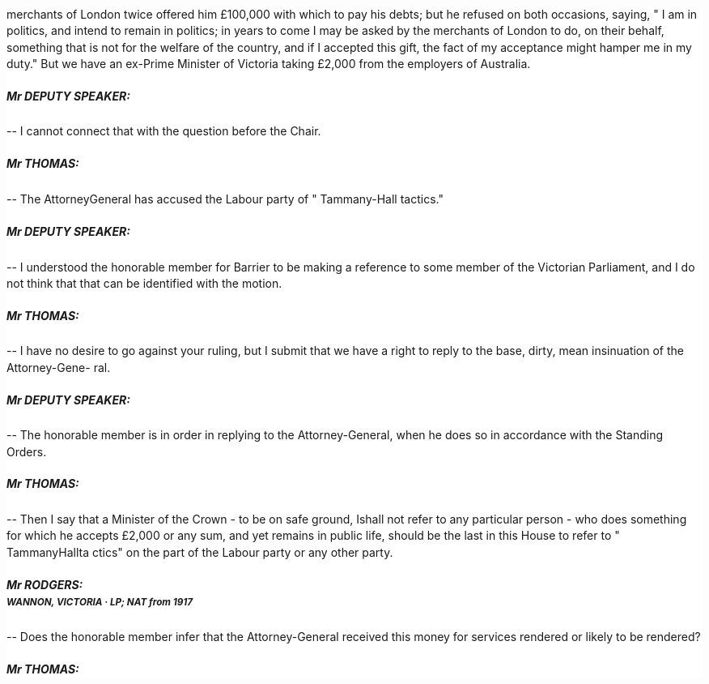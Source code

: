 merchants of London twice offered him £100,000 with which to pay his debts; but he refused on both occasions, saying, " I am in politics, and intend to remain in politics; in  years  to come I may be asked by the merchants of London to do, on their behalf, something that is not for the welfare of the country, and if I accepted this gift, the fact of my acceptance might hamper me in my duty." But we have an ex-Prime Minister of Victoria taking £2,000 from the employers of Australia. 

##### Mr DEPUTY SPEAKER:

-- I cannot connect that with the question before the Chair. 

##### Mr THOMAS:

-- The AttorneyGeneral has accused the Labour party of " Tammany-Hall tactics." 

##### Mr DEPUTY SPEAKER:

-- I understood the honorable member for Barrier to be making a reference to some member of the Victorian Parliament, and I do not think that that can be identified with the motion. 

##### Mr THOMAS:

-- I have no desire to go against your ruling, but I submit that we have a right to reply to the base, dirty, mean insinuation of the Attorney-Gene- ral. 

##### Mr DEPUTY SPEAKER:

-- The honorable member is in order in replying to the Attorney-General, when he does so in accordance with the Standing Orders. 

##### Mr THOMAS:

-- Then I say that a Minister of the Crown - to be on safe ground, Ishall not refer to any particular person - who does something for which he accepts £2,000 or any sum, and yet remains in public life, should be the last in this House to refer to " TammanyHallta ctics" on the part of the Labour party or any other party. 

##### Mr RODGERS:<br><small class="text-muted">WANNON, VICTORIA &middot; LP; NAT from 1917</small>

-- Does the honorable member infer that the Attorney-General received this money for services rendered or likely to be rendered? 

##### Mr THOMAS:
